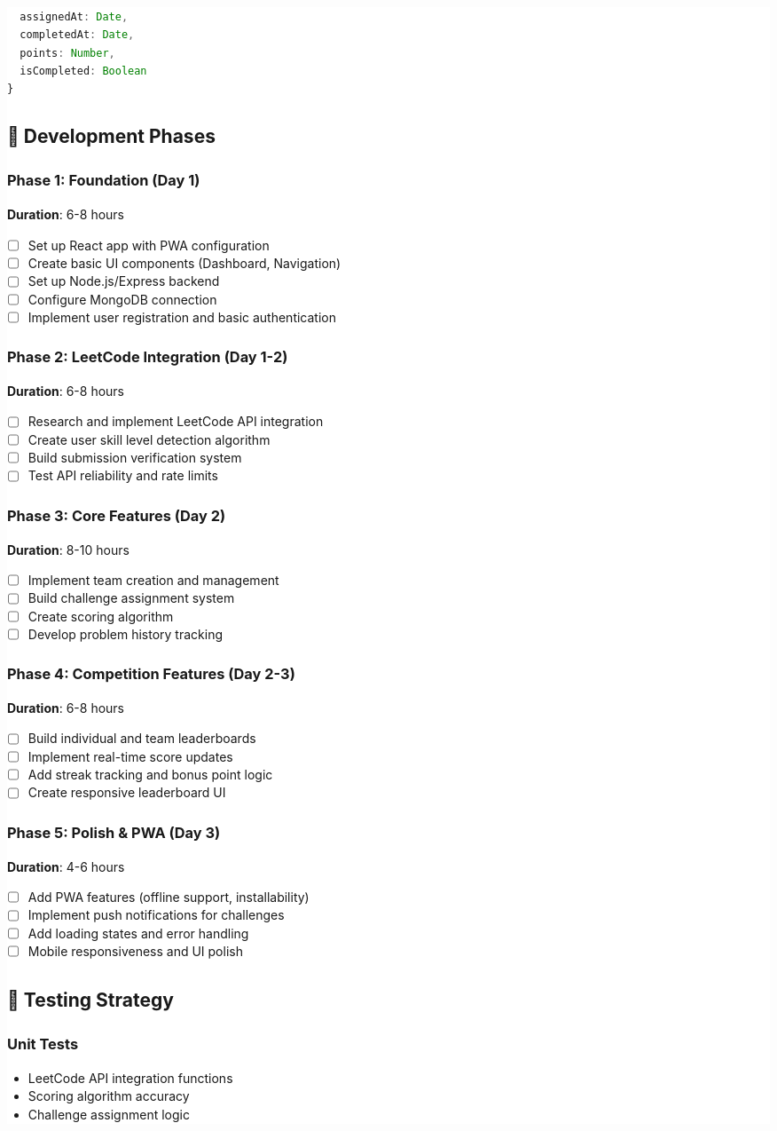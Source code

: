 ```javascript
  assignedAt: Date,
  completedAt: Date,
  points: Number,
  isCompleted: Boolean
}
```

## 🚀 Development Phases

### Phase 1: Foundation (Day 1)
**Duration**: 6-8 hours
- [ ] Set up React app with PWA configuration
- [ ] Create basic UI components (Dashboard, Navigation)
- [ ] Set up Node.js/Express backend
- [ ] Configure MongoDB connection
- [ ] Implement user registration and basic authentication

### Phase 2: LeetCode Integration (Day 1-2)
**Duration**: 6-8 hours
- [ ] Research and implement LeetCode API integration
- [ ] Create user skill level detection algorithm
- [ ] Build submission verification system
- [ ] Test API reliability and rate limits

### Phase 3: Core Features (Day 2)
**Duration**: 8-10 hours
- [ ] Implement team creation and management
- [ ] Build challenge assignment system
- [ ] Create scoring algorithm
- [ ] Develop problem history tracking

### Phase 4: Competition Features (Day 2-3)
**Duration**: 6-8 hours
- [ ] Build individual and team leaderboards
- [ ] Implement real-time score updates
- [ ] Add streak tracking and bonus point logic
- [ ] Create responsive leaderboard UI

### Phase 5: Polish & PWA (Day 3)
**Duration**: 4-6 hours
- [ ] Add PWA features (offline support, installability)
- [ ] Implement push notifications for challenges
- [ ] Add loading states and error handling
- [ ] Mobile responsiveness and UI polish

## 🧪 Testing Strategy

### Unit Tests
- LeetCode API integration functions
- Scoring algorithm accuracy
- Challenge assignment logic
